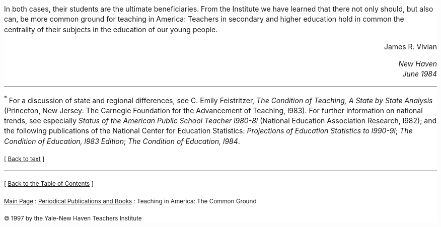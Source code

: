 In both cases, their students are the ultimate beneficiaries. From the 
Institute we have learned that there not only should, but also can, be more 
common ground for teaching in America: Teachers in secondary and higher 
education hold in common the centrality of their subjects in the education 
of our young people.</p>
<p align="RIGHT">James R. Vivian</p>
<p align="RIGHT"><i>New Haven</i><br/>
<i>June 1984</i></p>
<hr/>
</a><a name="note_1">
<p><sup>*</sup> For a discussion of state and regional differences, see C. Emily 
Feistritzer, <i>The Condition of Teaching, A State by State Analysis</i> 
(Princeton, New Jersey: The Carnegie Foundation for the Advancement of 
Teaching, l983). For further information on national trends, see especially 
<i>Status of the American Public School Teacher l980-8l</i> (National Education 
Association Research, l982); and the following publications of the National 
Center for Education Statistics: <i>Projections of Education Statistics to 
l990-9l</i>; <i>The Condition of Education, l983 Edition</i>; <i>The Condition of 
Education, l984</i>.</p>
</a><p><a name="note_1"><small>[ </small></a><small><a href="#text_1">Back to text</a> ]</small></p>
<hr/>
<p><small>[ <a href=".\">Back to the Table of Contents</a> ]</small></p>
<p><small><a href="..\..\">Main Page</a> : <a href="..\">Periodical Publications and Books</a> : Teaching in America: The Common Ground</small></p>
<p><small>© 1997 by the Yale-New Haven Teachers Institute</small></p>
</main>